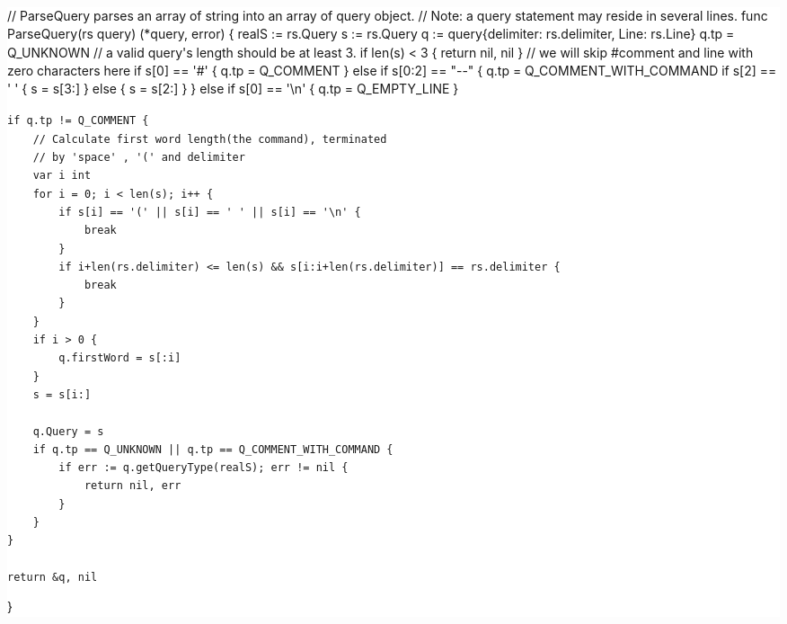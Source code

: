 // ParseQuery parses an array of string into an array of query object.
// Note: a query statement may reside in several lines.
func ParseQuery(rs query) (*query, error) {
	realS := rs.Query
	s := rs.Query
	q := query{delimiter: rs.delimiter, Line: rs.Line}
	q.tp = Q_UNKNOWN
	// a valid query's length should be at least 3.
	if len(s) < 3 {
		return nil, nil
	}
	// we will skip #comment and line with zero characters here
	if s[0] == '#' {
		q.tp = Q_COMMENT
	} else if s[0:2] == "--" {
		q.tp = Q_COMMENT_WITH_COMMAND
		if s[2] == ' ' {
			s = s[3:]
		} else {
			s = s[2:]
		}
	} else if s[0] == '\n' {
		q.tp = Q_EMPTY_LINE
	}

	if q.tp != Q_COMMENT {
		// Calculate first word length(the command), terminated
		// by 'space' , '(' and delimiter
		var i int
		for i = 0; i < len(s); i++ {
			if s[i] == '(' || s[i] == ' ' || s[i] == '\n' {
				break
			}
			if i+len(rs.delimiter) <= len(s) && s[i:i+len(rs.delimiter)] == rs.delimiter {
				break
			}
		}
		if i > 0 {
			q.firstWord = s[:i]
		}
		s = s[i:]

		q.Query = s
		if q.tp == Q_UNKNOWN || q.tp == Q_COMMENT_WITH_COMMAND {
			if err := q.getQueryType(realS); err != nil {
				return nil, err
			}
		}
	}

	return &q, nil
}
